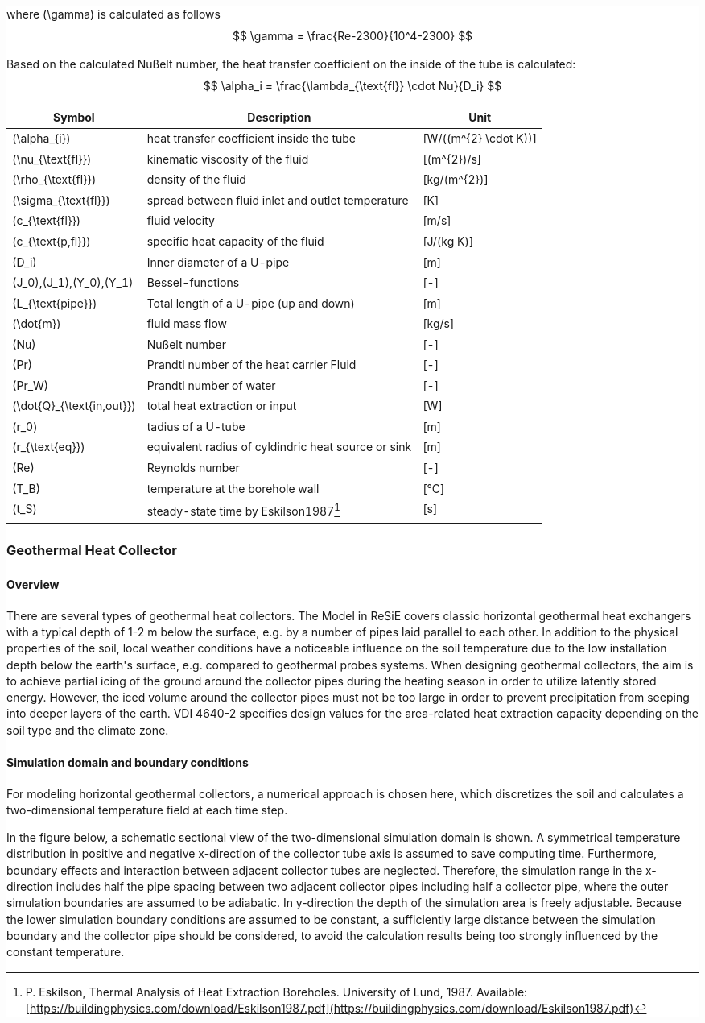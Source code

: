 where \(\gamma\) is calculated as follows
$$ \gamma = \frac{Re-2300}{10^4-2300} $$

Based on the calculated Nußelt number, the heat transfer coefficient on the inside of the tube is calculated:
$$ \alpha_i = \frac{\lambda_{\text{fl}} \cdot Nu}{D_i} $$

[^Gielinski_2]:  V. Gnielinski: Ein neues Berechnungsverfahren für die Wärmeübertragung im Übergangsbereich zwischen laminarer und turbulenter Rohrströmung. Forsch im Ing Wes 61:240–248, 1995.

Symbol | Description | Unit
-------- | -------- | --------
\(\alpha_{i}\) |heat transfer coefficient inside the tube| [W/\((m^{2} \cdot K)\)]
\(\nu_{\text{fl}}\)  |kinematic viscosity of the fluid | [\(m^{2}\)/s]
\(\rho_{\text{fl}}\) |density of the fluid | [kg/\(m^{2}\)]
\(\sigma_{\text{fl}}\)  | spread between fluid inlet and outlet temperature | [K]
\(c_{\text{fl}}\)  |fluid velocity | [m/s]
\(c_{\text{p,fl}}\)  | specific heat capacity of the fluid | [J/(kg K)]
\(D_i\) |Inner diameter of a U-pipe| [m]
\(J_0\),\(J_1\),\(Y_0\),\(Y_1\)  | Bessel-functions   | [-]
\(L_{\text{pipe}}\) |Total length of a U-pipe (up and down) | [m] 
\(\dot{m}\)  | fluid mass flow | [kg/s]
\(Nu\) |Nußelt number | [-]
\(Pr\) |Prandtl number of the heat carrier Fluid| [-]
\(Pr_W\) |Prandtl number of water| [-] 
\(\dot{Q}_{\text{in,out}}\)  | total heat extraction or input | [W]
\(r_0\)  | tadius of a U-tube | [m]
\(r_{\text{eq}}\)  | equivalent radius of cyldindric heat source or sink | [m]
\(Re\) |Reynolds number | [-]
\(T_B\)  | temperature at the borehole wall   | [°C]
\(t_S\)  | steady-state time by Eskilson1987[^Eskilson]   | [s]

### Geothermal Heat Collector


#### Overview
There are several types of geothermal heat collectors. The Model in ReSiE covers classic horizontal geothermal heat exchangers with a typical depth of 1-2 m below the surface, e.g. by a number of pipes laid parallel to each other. In addition to the physical properties of the soil, local weather conditions have a noticeable influence on the soil temperature due to the low installation depth below the earth's surface, e.g. compared to geothermal probes systems. When designing geothermal collectors, the aim is to achieve partial icing of the ground around the collector pipes during the heating season in order to utilize latently stored energy. However, the iced volume around the collector pipes must not be too large in order to prevent precipitation from seeping into deeper layers of the earth. VDI 4640-2 specifies design values for the area-related heat extraction capacity depending on the soil type and the climate zone.


#### Simulation domain and boundary conditions
For modeling horizontal geothermal collectors, a numerical approach is chosen here, which discretizes the soil and calculates a two-dimensional temperature field at each time step. 

In the figure below, a schematic sectional view of the two-dimensional simulation domain is shown. A symmetrical temperature distribution in positive and negative x-direction of the collector tube axis is assumed to save computing time. Furthermore, boundary effects and interaction between adjacent collector tubes are neglected. Therefore, the simulation range in the x-direction includes half the pipe spacing between two adjacent collector pipes including half a collector pipe, where the outer simulation boundaries are assumed to be adiabatic. In y-direction the depth of the simulation area is freely adjustable. Because the lower simulation boundary conditions are assumed to be constant, a sufficiently large distance between the simulation boundary and the collector pipe should be considered, to avoid the calculation results being too strongly influenced by the constant temperature. 


[^Arpagaus2018]: Arpagaus C. et al. (2018): High temperature heat pumps: Market overview, state of the art, research status, refrigerants, and application potentials, *Energy*, doi: [10.1016/j.energy.2018.03.166](https://doi.org/10.1016/j.energy.2018.03.166)
[^DINEN14511]: DIN EN 14511:2018 (2018): Air conditioner, liquid chilling packages and heat pumps for space heating and cooling and process chillers, with electrically driven compressors. DIN e.V., Beuth-Verlag, Berlin.
[^Bettanini2003]: Bettanini, E.; Gastaldello, A.; Schibuola, L. (2003): Simplified Models to Simulate Part Load Performance of Air Conditioning Equipments. *Eighth International IBPSA Conference, Eindhoven*, Netherlands, S. 107–114.
[^Toffanin2019]: Toffanin, R. et al. (2019): Development and Implementation of a Reversible Variable Speed Heat Pump Model for Model Predictive Control Strategies. *Proceedings of the 16th IBPSA Conference*, S. 1866–1873.
[^Torregrosa-Jaime2008]: Torregrosa-Jaime, B. et al. (2019): Modelling of a Variable Refrigerant Flow System in EnergyPlus for Building Energy Simulation in an Open Building Information Modelling Environment. *Energies 12 (1)*, S. 22. doi: [10.3390/en12010022](https://doi.org/10.3390/en12010022).
[^Fuentes2019]: Fuentes, E. et al. (2016): Improved characterization of water-to-water heat pumps part load performance. *REHVA Journal*, August 2016.
[^Blervaque2015]: Blervaque, H et al. (2015): Variable-speed air-to-air heat pump modelling approaches for building energy simulation and comparison with experimental data. *Journal of Building Performance Simulation 9 (2)*, S. 210–225. doi: [10.1080/19401493.2015.1030862](https://doi.org/10.1080/19401493.2015.1030862). 
[^Fahlen2012]: Fahlén, Per (2012): Capacity control of heat pumps. *REHVA Journal Oktober 2012*, S. 28–31.
[^Stiebel-EltronTool]: Stiebel-Eltron Heat Pump Toolbox: [https://www.stiebel-eltron.com/toolbox/waermepumpe/](https://www.stiebel-eltron.com/toolbox/waermepumpe/)
[^2]: [https://enrgi.de/wp-content/uploads/2022/08/Datenblatt_ecoGEO_B-C_1-9kW.pdf](https://enrgi.de/wp-content/uploads/2022/08/Datenblatt_ecoGEO_B-C_1-9kW.pdf)
[^Socal2021]: Socal, Laurent (2021): Heat pumps: lost in standards, *REHVA Journal August 2021*.
[^Filliard2009]: Filliard, Bruno; Guiavarch, Alain; Peuportier, Bruno (2009): Performance evaluation of an air-to-air heat pump coupled with temperate air-sources integrated into a dwelling. *Eleventh International Building Simulation Conference 2009*, S. 2266–73, Glasgow.
[^Wei2021]: Wei, Wenzhe et al. (2021): Investigation on the regulating methods of air source heat pump system used for district heating: Considering the energy loss caused by frosting and on–off. In: *Energy and Buildings 235*, S. 110731. doi: [10.1016/j.enbuild.2021.110731]((https://doi.org/10.1016/j.enbuild.2021.110731).
[^Wetter1996]: Wetter M., Afjei T.: TRNSYS Type 401 - Kompressionswärmepumpe inklusive Frost- und Taktverluste. Modellbeschreibung und Implementation in TRNSYS (1996). Zentralschweizerisches Technikum Luzern, Ingenieurschule HTL. URL: [https://trnsys.de/static/05dea6f31c3fc32b8db8db01927509ce/ts_type_401_de.pdf](https://trnsys.de/static/05dea6f31c3fc32b8db8db01927509ce/ts_type_401_de.pdf)
[^Alfjei1996]: Afjei T., Wetter M., Glass A. (1997): TRNSYS Type 204 - Dual-stage compressor heat pump including frost and cycle losses. Model description and implementation in TRNSYS, Versin 2. Zentralschweizerisches Technikum Luzern, Ingenieurschule HTL. URL: [https://simulationresearch.lbl.gov/wetter/download/type204_hp.pdf](https://simulationresearch.lbl.gov/wetter/download/type204_hp.pdf)
[^Urbanucci2019]: Urbanucci, Luca; Testi, Daniele; Bruno, Joan Carles (2019): Integration of Reversible Heat Pumps in Trigeneration Systems for Low-Temperature Renewable District Heating and Cooling Microgrids. *Applied Sciences 9 (15), S. 3194.*, doi: [10.3390/app9153194](https://doi.org/10.3390/app9153194).
[^VDI4640-1]: Verein Deutscher Ingenieure, VDI 4640 Blatt 1, Thermische Nutzung des Untergrunds - Grundlagen, Genehmigungen, Umweltaspekte: = Thermal use of the underground - fundamentals, approvals, environmental aspects. Berlin: Beuth Verlag GmbH, 2021.
[^Eskilson]: P. Eskilson, Thermal Analysis of Heat Extraction Boreholes. University of Lund, 1987. Available: [https://buildingphysics.com/download/Eskilson1987.pdf](https://buildingphysics.com/download/Eskilson1987.pdf)
[^Özisik]: Özisik, M.N. Heat conduction. New York: Wiley-Interscience, 1980. ISBN 047105481X
[^Eskilson]: P. Eskilson, Thermal Analysis of Heat Extraction Boreholes. University of Lund, 1987. Available: [https://buildingphysics.com/download/Eskilson1987.pdf](https://buildingphysics.com/download/Eskilson1987.pdf)
[^Li]: M. Li, K. Zhu, Z. Fang: Analytical methods for thermal analysis of vertical ground heat exchangers. Advances in Ground-Source Heat Pump Systems, 2016. doi: [https://doi.org/10.1016/B978-0-08-100311-4.00006-6](https://doi.org/10.1016/B978-0-08-100311-4.00006-6).
[^Carslaw,Jaeger]: H.S. Carslaw., J.C. Jaeger. Heat Flow in the Region bounded Internally by a Circular Cylinder. Proceedings of the Royal Society of Edinburgh, 1942. 
[^Spitler,Cook]: J. D. Spitler, J. C. Cook, T. West, and X. Liu:  G-Function Library for Modeling Vertical Bore Ground Heat Exchanger. Geothermal Data Repository, 2021. doi: [https://doi.org/10.15121/1811518](https://doi.org/10.15121/1811518).
[^Hellström]: G. Hellström, Ground Heat Storage: Thermal Analyses of Duct Storage Systems. Theorie. University of Lund, 1991.
[^Stephan]: W. Heidemann: Berechnung von Wärmeübertragern. Unterlagen zur Vorlesung. Institut für Gebäudeenergetik, Thermotechnik und Energiespeicherung, Universität Stuttgart, 2022.
[^Gielinski_1]: V. Gnielinski: Neue Gleichungen für den Wärme- und Stoffübergang in turbulent durchströmten Rohren und Kanälen.Forsch.Ing-wes 41(1):8–16, 1975.
[^Type710]: H. Hirsch, F. Hüsing, and G. Rockendorf: “Modellierung oberflächennaher Erdwärmeübertrager für Systemsimulationen in TRNSYS,” BauSIM, Dresden, 2016.
[^Muhidienne]: M. Muhieddine, E. Canot, and R. March, Various Approaches for Solving Problems in Heat Conduction with Phase Change: HAL, 2015.
[^Lago2019]: Lago, J. et al. (2019): A 1-dimensional continuous and smooth model for thermally stratified storage tanks including mixing and buoyancy, *Applied Energy* 248, S. 640–
[^Steinacker2022]: Steinacker, H (2022): Entwicklung eines dynamischen Simulationsmodells zur Optimierung von wärmegekoppelten Wasserstoffkonzepten für die klimaneutrale Quartiersversorgung, unpublished master thesis, University of Stuttgart.